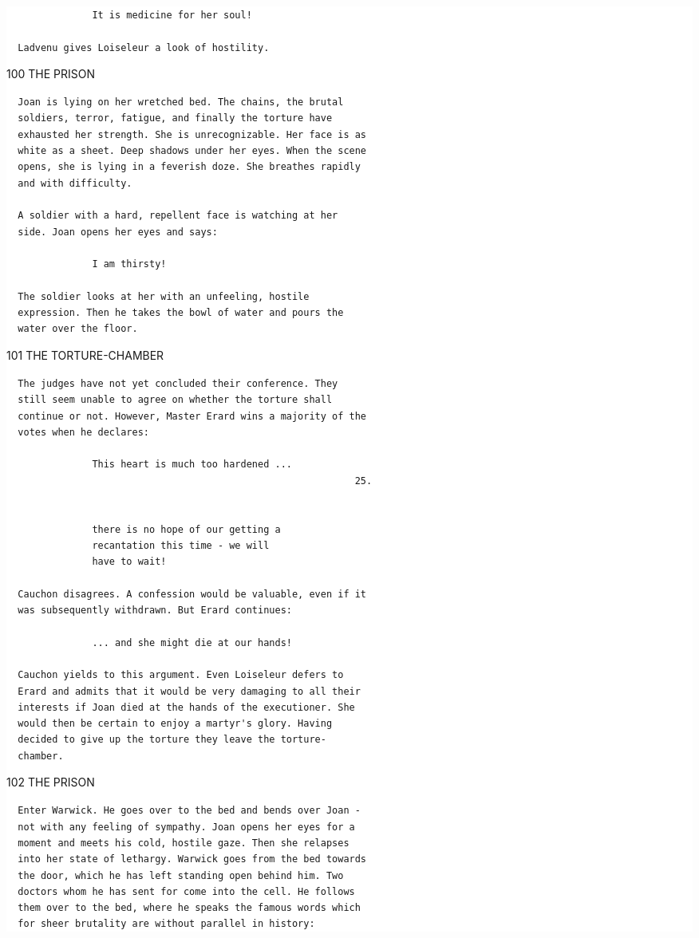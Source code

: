                    It is medicine for her soul!

      Ladvenu gives Loiseleur a look of hostility.

100   THE PRISON

      Joan is lying on her wretched bed. The chains, the brutal
      soldiers, terror, fatigue, and finally the torture have
      exhausted her strength. She is unrecognizable. Her face is as
      white as a sheet. Deep shadows under her eyes. When the scene
      opens, she is lying in a feverish doze. She breathes rapidly
      and with difficulty.

      A soldier with a hard, repellent face is watching at her
      side. Joan opens her eyes and says:

                   I am thirsty!

      The soldier looks at her with an unfeeling, hostile
      expression. Then he takes the bowl of water and pours the
      water over the floor.

101   THE TORTURE-CHAMBER

      The judges have not yet concluded their conference. They
      still seem unable to agree on whether the torture shall
      continue or not. However, Master Erard wins a majority of the
      votes when he declares:

                   This heart is much too hardened ...
                                                                 25.


                   there is no hope of our getting a
                   recantation this time - we will
                   have to wait!

      Cauchon disagrees. A confession would be valuable, even if it
      was subsequently withdrawn. But Erard continues:

                   ... and she might die at our hands!

      Cauchon yields to this argument. Even Loiseleur defers to
      Erard and admits that it would be very damaging to all their
      interests if Joan died at the hands of the executioner. She
      would then be certain to enjoy a martyr's glory. Having
      decided to give up the torture they leave the torture-
      chamber.

102   THE PRISON

      Enter Warwick. He goes over to the bed and bends over Joan -
      not with any feeling of sympathy. Joan opens her eyes for a
      moment and meets his cold, hostile gaze. Then she relapses
      into her state of lethargy. Warwick goes from the bed towards
      the door, which he has left standing open behind him. Two
      doctors whom he has sent for come into the cell. He follows
      them over to the bed, where he speaks the famous words which
      for sheer brutality are without parallel in history:
